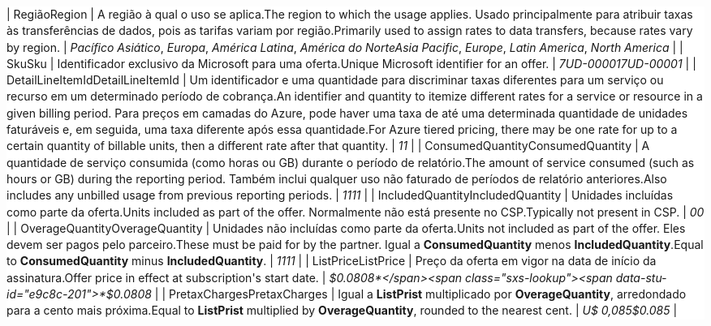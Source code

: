 | <span data-ttu-id="e9c8c-175">Região</span><span class="sxs-lookup"><span data-stu-id="e9c8c-175">Region</span></span> | <span data-ttu-id="e9c8c-176">A região à qual o uso se aplica.</span><span class="sxs-lookup"><span data-stu-id="e9c8c-176">The region to which the usage applies.</span></span> <span data-ttu-id="e9c8c-177">Usado principalmente para atribuir taxas às transferências de dados, pois as tarifas variam por região.</span><span class="sxs-lookup"><span data-stu-id="e9c8c-177">Primarily used to assign rates to data transfers, because rates vary by region.</span></span> | <span data-ttu-id="e9c8c-178">*Pacífico Asiático*, *Europa*, *América Latina*, *América do Norte*</span><span class="sxs-lookup"><span data-stu-id="e9c8c-178">*Asia Pacific*, *Europe*, *Latin America*, *North America*</span></span> |
| <span data-ttu-id="e9c8c-179">Sku</span><span class="sxs-lookup"><span data-stu-id="e9c8c-179">Sku</span></span> | <span data-ttu-id="e9c8c-180">Identificador exclusivo da Microsoft para uma oferta.</span><span class="sxs-lookup"><span data-stu-id="e9c8c-180">Unique Microsoft identifier for an offer.</span></span> | <span data-ttu-id="e9c8c-181">*7UD-00001*</span><span class="sxs-lookup"><span data-stu-id="e9c8c-181">*7UD-00001*</span></span> |
| <span data-ttu-id="e9c8c-182">DetailLineItemId</span><span class="sxs-lookup"><span data-stu-id="e9c8c-182">DetailLineItemId</span></span> | <span data-ttu-id="e9c8c-183">Um identificador e uma quantidade para discriminar taxas diferentes para um serviço ou recurso em um determinado período de cobrança.</span><span class="sxs-lookup"><span data-stu-id="e9c8c-183">An identifier and quantity to itemize different rates for a service or resource in a given billing period.</span></span> <span data-ttu-id="e9c8c-184">Para preços em camadas do Azure, pode haver uma taxa de até uma determinada quantidade de unidades faturáveis e, em seguida, uma taxa diferente após essa quantidade.</span><span class="sxs-lookup"><span data-stu-id="e9c8c-184">For Azure tiered pricing, there may be one rate for up to a certain quantity of billable units, then a different rate after that quantity.</span></span> | <span data-ttu-id="e9c8c-185">*1*</span><span class="sxs-lookup"><span data-stu-id="e9c8c-185">*1*</span></span> |
| <span data-ttu-id="e9c8c-186">ConsumedQuantity</span><span class="sxs-lookup"><span data-stu-id="e9c8c-186">ConsumedQuantity</span></span> | <span data-ttu-id="e9c8c-187">A quantidade de serviço consumida (como horas ou GB) durante o período de relatório.</span><span class="sxs-lookup"><span data-stu-id="e9c8c-187">The amount of service consumed (such as hours or GB) during the reporting period.</span></span> <span data-ttu-id="e9c8c-188">Também inclui qualquer uso não faturado de períodos de relatório anteriores.</span><span class="sxs-lookup"><span data-stu-id="e9c8c-188">Also includes any unbilled usage from previous reporting periods.</span></span> | <span data-ttu-id="e9c8c-189">*11*</span><span class="sxs-lookup"><span data-stu-id="e9c8c-189">*11*</span></span> |
| <span data-ttu-id="e9c8c-190">IncludedQuantity</span><span class="sxs-lookup"><span data-stu-id="e9c8c-190">IncludedQuantity</span></span> | <span data-ttu-id="e9c8c-191">Unidades incluídas como parte da oferta.</span><span class="sxs-lookup"><span data-stu-id="e9c8c-191">Units included as part of the offer.</span></span> <span data-ttu-id="e9c8c-192">Normalmente não está presente no CSP.</span><span class="sxs-lookup"><span data-stu-id="e9c8c-192">Typically not present in CSP.</span></span> | <span data-ttu-id="e9c8c-193">*0*</span><span class="sxs-lookup"><span data-stu-id="e9c8c-193">*0*</span></span> |
| <span data-ttu-id="e9c8c-194">OverageQuantity</span><span class="sxs-lookup"><span data-stu-id="e9c8c-194">OverageQuantity</span></span> | <span data-ttu-id="e9c8c-195">Unidades não incluídas como parte da oferta.</span><span class="sxs-lookup"><span data-stu-id="e9c8c-195">Units not included as part of the offer.</span></span> <span data-ttu-id="e9c8c-196">Eles devem ser pagos pelo parceiro.</span><span class="sxs-lookup"><span data-stu-id="e9c8c-196">These must be paid for by the partner.</span></span> <span data-ttu-id="e9c8c-197">Igual a **ConsumedQuantity** menos **IncludedQuantity**.</span><span class="sxs-lookup"><span data-stu-id="e9c8c-197">Equal to **ConsumedQuantity** minus **IncludedQuantity**.</span></span> | <span data-ttu-id="e9c8c-198">*11*</span><span class="sxs-lookup"><span data-stu-id="e9c8c-198">*11*</span></span> |
| <span data-ttu-id="e9c8c-199">ListPrice</span><span class="sxs-lookup"><span data-stu-id="e9c8c-199">ListPrice</span></span> | <span data-ttu-id="e9c8c-200">Preço da oferta em vigor na data de início da assinatura.</span><span class="sxs-lookup"><span data-stu-id="e9c8c-200">Offer price in effect at subscription's start date.</span></span> | <span data-ttu-id="e9c8c-201">*$0.0808*</span><span class="sxs-lookup"><span data-stu-id="e9c8c-201">*$0.0808*</span></span> |
| <span data-ttu-id="e9c8c-202">PretaxCharges</span><span class="sxs-lookup"><span data-stu-id="e9c8c-202">PretaxCharges</span></span> | <span data-ttu-id="e9c8c-203">Igual a **ListPrist** multiplicado por **OverageQuantity**, arredondado para a cento mais próxima.</span><span class="sxs-lookup"><span data-stu-id="e9c8c-203">Equal to **ListPrist** multiplied by **OverageQuantity**, rounded to the nearest cent.</span></span> | <span data-ttu-id="e9c8c-204">*U$ 0,085*</span><span class="sxs-lookup"><span data-stu-id="e9c8c-204">*$0.085*</span></span> |